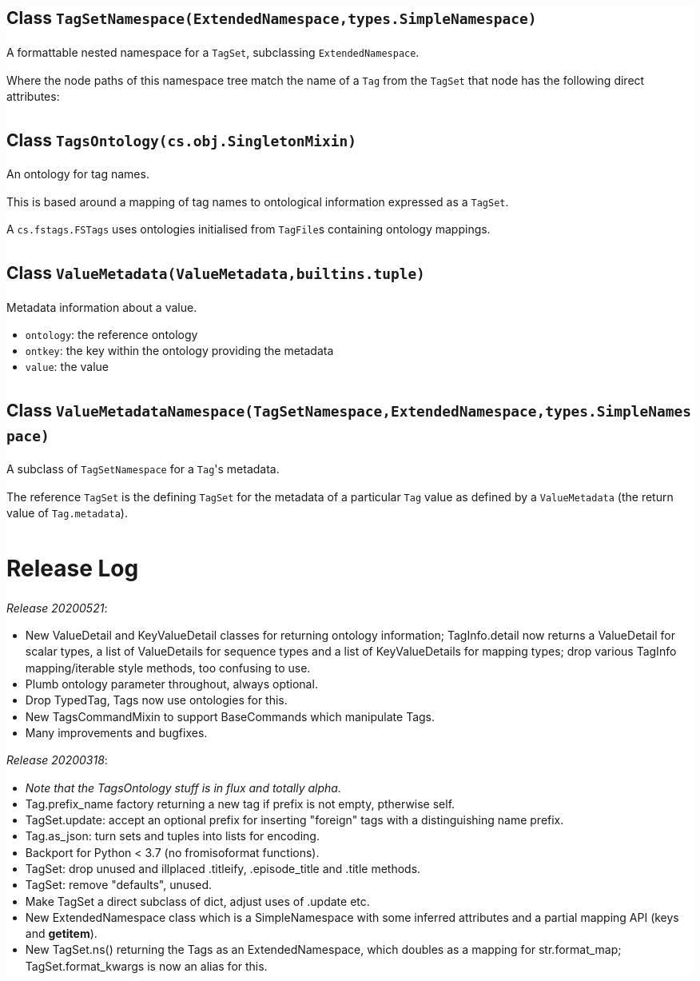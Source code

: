 ## Class `TagSetNamespace(ExtendedNamespace,types.SimpleNamespace)`

A formattable nested namespace for a `TagSet`,
subclassing `ExtendedNamespace`.

Where the node paths of this namespace tree match
the name of a `Tag` from the `TagSet`
that node has the following direct attributes:

## Class `TagsOntology(cs.obj.SingletonMixin)`

An ontology for tag names.

This is based around a mapping of tag names
to ontological information expressed as a `TagSet`.

A `cs.fstags.FSTags` uses ontologies initialised from `TagFile`s
containing ontology mappings.

## Class `ValueMetadata(ValueMetadata,builtins.tuple)`

Metadata information about a value.
* `ontology`: the reference ontology
* `ontkey`: the key within the ontology providing the metadata
* `value`: the value

## Class `ValueMetadataNamespace(TagSetNamespace,ExtendedNamespace,types.SimpleNamespace)`

A subclass of `TagSetNamespace` for a `Tag`'s metadata.

The reference `TagSet` is the defining `TagSet`
for the metadata of a particular `Tag` value
as defined by a `ValueMetadata`
(the return value of `Tag.metadata`).

# Release Log



*Release 20200521*:
* New ValueDetail and KeyValueDetail classes for returning ontology information; TagInfo.detail now returns a ValueDetail for scalar types, a list of ValueDetails for sequence types and a list of KeyValueDetails for mapping types; drop various TagInfo mapping/iterable style methods, too confusing to use.
* Plumb ontology parameter throughout, always optional.
* Drop TypedTag, Tags now use ontologies for this.
* New TagsCommandMixin to support BaseCommands which manipulate Tags.
* Many improvements and bugfixes.

*Release 20200318*:
* *Note that the TagsOntology stuff is in flux and totally alpha.*
* Tag.prefix_name factory returning a new tag if prefix is not empty, ptherwise self.
* TagSet.update: accept an optional prefix for inserting "foreign" tags with a distinguishing name prefix.
* Tag.as_json: turn sets and tuples into lists for encoding.
* Backport for Python < 3.7 (no fromisoformat functions).
* TagSet: drop unused and illplaced .titleify, .episode_title and .title methods.
* TagSet: remove "defaults", unused.
* Make TagSet a direct subclass of dict, adjust uses of .update etc.
* New ExtendedNamespace class which is a SimpleNamespace with some inferred attributes and a partial mapping API (keys and __getitem__).
* New TagSet.ns() returning the Tags as an ExtendedNamespace, which doubles as a mapping for str.format_map; TagSet.format_kwargs is now an alias for this.